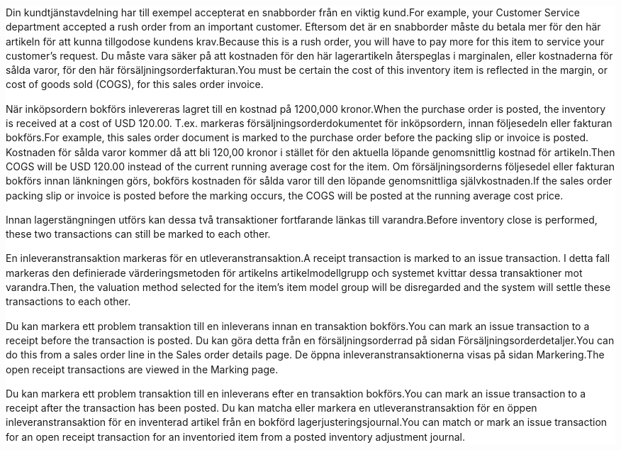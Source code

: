 <span data-ttu-id="25174-303">Din kundtjänstavdelning har till exempel accepterat en snabborder från en viktig kund.</span><span class="sxs-lookup"><span data-stu-id="25174-303">For example, your Customer Service department accepted a rush order from an important customer.</span></span> <span data-ttu-id="25174-304">Eftersom det är en snabborder måste du betala mer för den här artikeln för att kunna tillgodose kundens krav.</span><span class="sxs-lookup"><span data-stu-id="25174-304">Because this is a rush order, you will have to pay more for this item to service your customer’s request.</span></span> <span data-ttu-id="25174-305">Du måste vara säker på att kostnaden för den här lagerartikeln återspeglas i marginalen, eller kostnaderna för sålda varor, för den här försäljningsorderfakturan.</span><span class="sxs-lookup"><span data-stu-id="25174-305">You must be certain the cost of this inventory item is reflected in the margin, or cost of goods sold (COGS), for this sales order invoice.</span></span> 

<span data-ttu-id="25174-306">När inköpsordern bokförs inlevereras lagret till en kostnad på 1200,000 kronor.</span><span class="sxs-lookup"><span data-stu-id="25174-306">When the purchase order is posted, the inventory is received at a cost of USD 120.00.</span></span> <span data-ttu-id="25174-307">T.ex. markeras försäljningsorderdokumentet för inköpsordern, innan följesedeln eller fakturan bokförs.</span><span class="sxs-lookup"><span data-stu-id="25174-307">For example, this sales order document is marked to the purchase order before the packing slip or invoice is posted.</span></span> <span data-ttu-id="25174-308">Kostnaden för sålda varor kommer då att bli 120,00 kronor i stället för den aktuella löpande genomsnittlig kostnad för artikeln.</span><span class="sxs-lookup"><span data-stu-id="25174-308">Then COGS will be USD 120.00 instead of the current running average cost for the item.</span></span> <span data-ttu-id="25174-309">Om försäljningsorderns följesedel eller fakturan bokförs innan länkningen görs, bokförs kostnaden för sålda varor till den löpande genomsnittliga självkostnaden.</span><span class="sxs-lookup"><span data-stu-id="25174-309">If the sales order packing slip or invoice is posted before the marking occurs, the COGS will be posted at the running average cost price.</span></span> 

<span data-ttu-id="25174-310">Innan lagerstängningen utförs kan dessa två transaktioner fortfarande länkas till varandra.</span><span class="sxs-lookup"><span data-stu-id="25174-310">Before inventory close is performed, these two transactions can still be marked to each other.</span></span> 

<span data-ttu-id="25174-311">En inleveranstransaktion markeras för en utleveranstransaktion.</span><span class="sxs-lookup"><span data-stu-id="25174-311">A receipt transaction is marked to an issue transaction.</span></span> <span data-ttu-id="25174-312">I detta fall markeras den definierade värderingsmetoden för artikelns artikelmodellgrupp och systemet kvittar dessa transaktioner mot varandra.</span><span class="sxs-lookup"><span data-stu-id="25174-312">Then, the valuation method selected for the item’s item model group will be disregarded and the system will settle these transactions to each other.</span></span> 

<span data-ttu-id="25174-313">Du kan markera ett problem transaktion till en inleverans innan en transaktion bokförs.</span><span class="sxs-lookup"><span data-stu-id="25174-313">You can mark an issue transaction to a receipt before the transaction is posted.</span></span> <span data-ttu-id="25174-314">Du kan göra detta från en försäljningsorderrad på sidan Försäljningsorderdetaljer.</span><span class="sxs-lookup"><span data-stu-id="25174-314">You can do this from a sales order line in the Sales order details page.</span></span> <span data-ttu-id="25174-315">De öppna inleveranstransaktionerna visas på sidan Markering.</span><span class="sxs-lookup"><span data-stu-id="25174-315">The open receipt transactions are viewed in the Marking page.</span></span> 

<span data-ttu-id="25174-316">Du kan markera ett problem transaktion till en inleverans efter en transaktion bokförs.</span><span class="sxs-lookup"><span data-stu-id="25174-316">You can mark an issue transaction to a receipt after the transaction has been posted.</span></span> <span data-ttu-id="25174-317">Du kan matcha eller markera en utleveranstransaktion för en öppen inleveranstransaktion för en inventerad artikel från en bokförd lagerjusteringsjournal.</span><span class="sxs-lookup"><span data-stu-id="25174-317">You can match or mark an issue transaction for an open receipt transaction for an inventoried item from a posted inventory adjustment journal.</span></span> 
